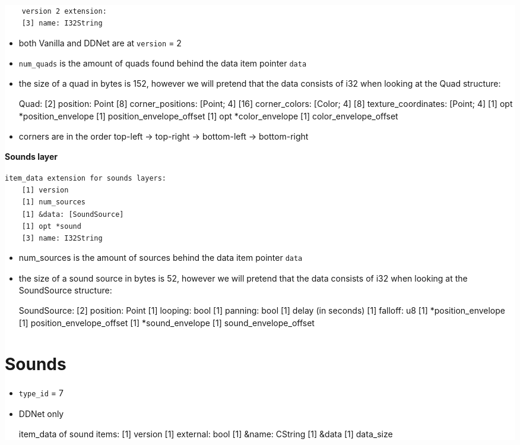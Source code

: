         version 2 extension:
        [3] name: I32String

- both Vanilla and DDNet are at `version` = 2
- `num_quads` is the amount of quads found behind the data item pointer `data`
- the size of a quad in bytes is 152, however we will pretend that the data consists of i32 when looking at the Quad structure:


    Quad:
        [2] position: Point
        [8] corner_positions: [Point; 4]
        [16] corner_colors: [Color; 4]
        [8] texture_coordinates: [Point; 4]
        [1] opt *position_envelope
        [1] position_envelope_offset
        [1] opt *color_envelope
        [1] color_envelope_offset

- corners are in the order top-left -> top-right -> bottom-left -> bottom-right

**Sounds layer**

    item_data extension for sounds layers:
        [1] version
        [1] num_sources
        [1] &data: [SoundSource]
        [1] opt *sound
        [3] name: I32String

- num_sources is the amount of sources behind the data item pointer `data`
- the size of a sound source in bytes is 52, however we will pretend that the data consists of i32 when looking at the SoundSource structure:


    SoundSource:
        [2] position: Point
        [1] looping: bool
        [1] panning: bool
        [1] delay (in seconds)
        [1] falloff: u8
        [1] *position_envelope
        [1] position_envelope_offset
        [1] *sound_envelope
        [1] sound_envelope_offset

Sounds
======

- `type_id` = 7
- DDNet only


    item_data of sound items:
        [1] version
        [1] external: bool
        [1] &name: CString
        [1] &data
        [1] data_size
